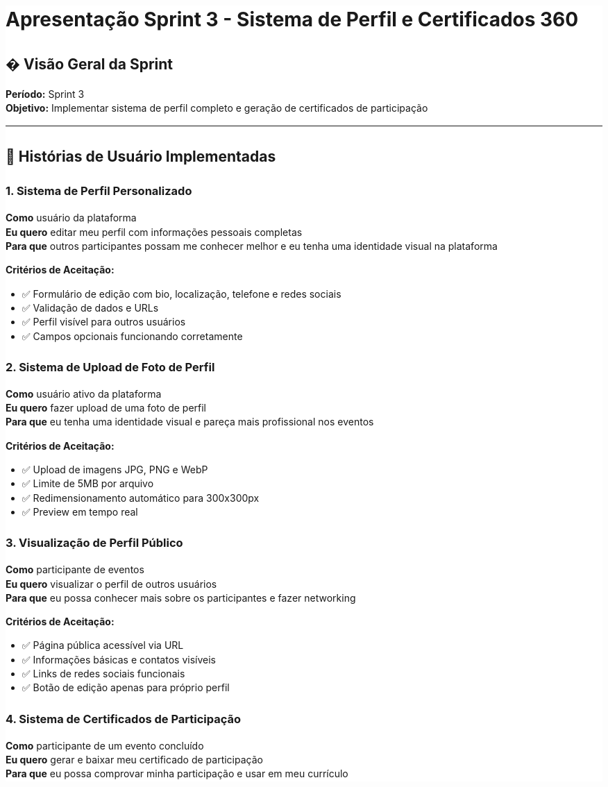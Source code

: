 # Apresentação Sprint 3 - Sistema de Perfil e Certificados 360

## � Visão Geral da Sprint
**Período:** Sprint 3  
**Objetivo:** Implementar sistema de perfil completo e geração de certificados de participação

---

## 🎯 Histórias de Usuário Implementadas

### 1. Sistema de Perfil Personalizado
**Como** usuário da plataforma  
**Eu quero** editar meu perfil com informações pessoais completas  
**Para que** outros participantes possam me conhecer melhor e eu tenha uma identidade visual na plataforma  

**Critérios de Aceitação:**
- ✅ Formulário de edição com bio, localização, telefone e redes sociais
- ✅ Validação de dados e URLs
- ✅ Perfil visível para outros usuários
- ✅ Campos opcionais funcionando corretamente

### 2. Sistema de Upload de Foto de Perfil
**Como** usuário ativo da plataforma  
**Eu quero** fazer upload de uma foto de perfil  
**Para que** eu tenha uma identidade visual e pareça mais profissional nos eventos  

**Critérios de Aceitação:**
- ✅ Upload de imagens JPG, PNG e WebP
- ✅ Limite de 5MB por arquivo
- ✅ Redimensionamento automático para 300x300px
- ✅ Preview em tempo real

### 3. Visualização de Perfil Público
**Como** participante de eventos  
**Eu quero** visualizar o perfil de outros usuários  
**Para que** eu possa conhecer mais sobre os participantes e fazer networking  

**Critérios de Aceitação:**
- ✅ Página pública acessível via URL
- ✅ Informações básicas e contatos visíveis
- ✅ Links de redes sociais funcionais
- ✅ Botão de edição apenas para próprio perfil

### 4. Sistema de Certificados de Participação
**Como** participante de um evento concluído  
**Eu quero** gerar e baixar meu certificado de participação  
**Para que** eu possa comprovar minha participação e usar em meu currículo  
